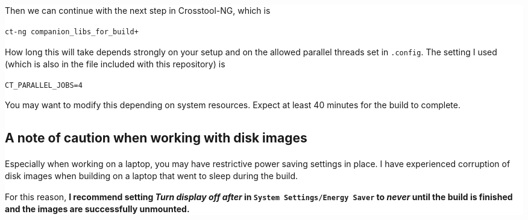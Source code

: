Then we can continue with the next step in Crosstool-NG, which is
```shell
ct-ng companion_libs_for_build+
```
How long this will take depends strongly on your setup and on the allowed parallel threads set in `.config`. The setting I used (which is also in the file included with this repository) is 
```shell
CT_PARALLEL_JOBS=4
```
You may want to modify this depending on system resources. Expect at least 40 minutes for the build to complete. 

## A note of caution when working with disk images 

Especially when working on a laptop, you may have restrictive power saving settings in place. I have experienced corruption of disk images when building on a laptop that went to sleep during the build.

For this reason, **I recommend setting *Turn display off after* in `System Settings/Energy Saver` to *never* until the build is finished and the images are successfully unmounted.**

